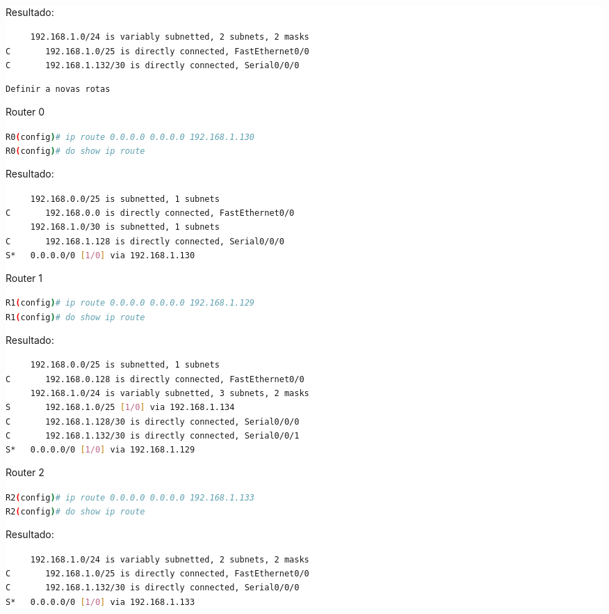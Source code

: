 Resultado:

```bash
     192.168.1.0/24 is variably subnetted, 2 subnets, 2 masks
C       192.168.1.0/25 is directly connected, FastEthernet0/0
C       192.168.1.132/30 is directly connected, Serial0/0/0
```

`Definir a novas rotas`

Router 0

```bash
R0(config)# ip route 0.0.0.0 0.0.0.0 192.168.1.130
R0(config)# do show ip route
```

Resultado:

```bash
     192.168.0.0/25 is subnetted, 1 subnets
C       192.168.0.0 is directly connected, FastEthernet0/0
     192.168.1.0/30 is subnetted, 1 subnets
C       192.168.1.128 is directly connected, Serial0/0/0
S*   0.0.0.0/0 [1/0] via 192.168.1.130
```

Router 1

```bash
R1(config)# ip route 0.0.0.0 0.0.0.0 192.168.1.129
R1(config)# do show ip route
```

Resultado:

```bash
     192.168.0.0/25 is subnetted, 1 subnets
C       192.168.0.128 is directly connected, FastEthernet0/0
     192.168.1.0/24 is variably subnetted, 3 subnets, 2 masks
S       192.168.1.0/25 [1/0] via 192.168.1.134
C       192.168.1.128/30 is directly connected, Serial0/0/0
C       192.168.1.132/30 is directly connected, Serial0/0/1
S*   0.0.0.0/0 [1/0] via 192.168.1.129
```

Router 2

```bash
R2(config)# ip route 0.0.0.0 0.0.0.0 192.168.1.133
R2(config)# do show ip route
```

Resultado:

```bash
     192.168.1.0/24 is variably subnetted, 2 subnets, 2 masks
C       192.168.1.0/25 is directly connected, FastEthernet0/0
C       192.168.1.132/30 is directly connected, Serial0/0/0
S*   0.0.0.0/0 [1/0] via 192.168.1.133
```
